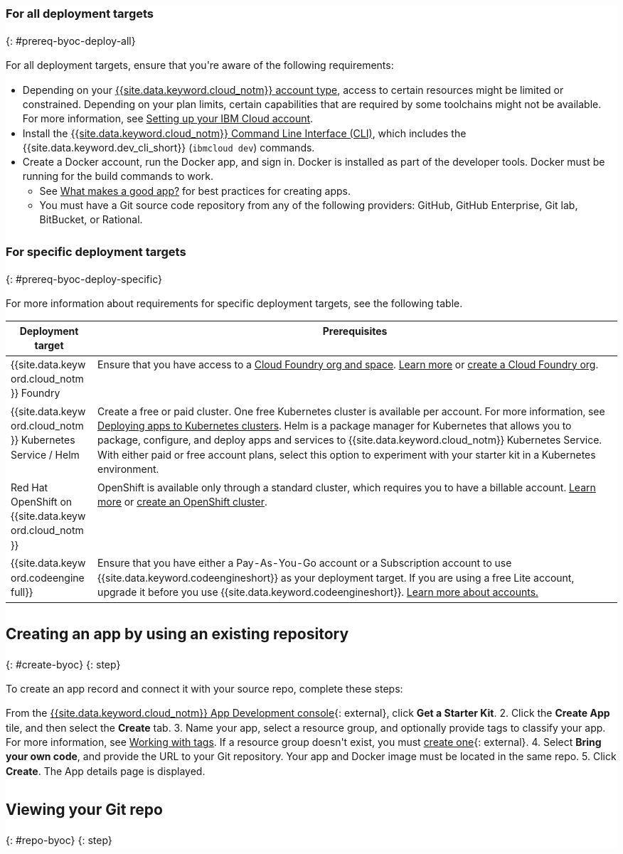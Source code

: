 ### For all deployment targets
{: #prereq-byoc-deploy-all}

For all deployment targets, ensure that you're aware of the following requirements:

* Depending on your [{{site.data.keyword.cloud_notm}} account type](https://{DomainName}/registration), access to certain resources might be limited or constrained. Depending on your plan limits, certain capabilities that are required by some toolchains might not be available. For more information, see [Setting up your IBM Cloud account](/docs/account?topic=account-account-getting-started).
* Install the [{{site.data.keyword.cloud_notm}} Command Line Interface (CLI)](/docs/cli?topic=cli-getting-started), which includes the {{site.data.keyword.dev_cli_short}} (`ibmcloud dev`) commands.
* Create a Docker account, run the Docker app, and sign in. Docker is installed as part of the developer tools. Docker must be running for the build commands to work.
   * See [What makes a good app?](/docs/apps?topic=apps-best-practice) for best practices for creating apps.
   * You must have a Git source code repository from any of the following providers: GitHub, GitHub Enterprise, Git lab, BitBucket, or Rational.

### For specific deployment targets
{: #prereq-byoc-deploy-specific}

For more information about requirements for specific deployment targets, see the following table.

| Deployment target | Prerequisites | 
|--------|---------------|
| {{site.data.keyword.cloud_notm}} Foundry | Ensure that you have access to a [Cloud Foundry org and space](https://{DomainName}/account/cloud-foundry). [Learn more](/docs/account?topic=account-orgsspacesusers) or [create a Cloud Foundry org](https://{DomainName}/account/cloud-foundry). |
| {{site.data.keyword.cloud_notm}} Kubernetes Service / Helm | Create a free or paid cluster. One free Kubernetes cluster is available per account. For more information, see [Deploying apps to Kubernetes clusters](/docs/containers?topic=containers-app). Helm is a package manager for Kubernetes that allows you to package, configure, and deploy apps and services to {{site.data.keyword.cloud_notm}} Kubernetes Service. With either paid or free account plans, select this option to experiment with your starter kit in a Kubernetes environment. |
| Red Hat OpenShift on {{site.data.keyword.cloud_notm}} | OpenShift is available only through a standard cluster, which requires you to have a billable account. [Learn more](/docs/openshift?topic=openshift-getting-started) or [create an OpenShift cluster](https://{DomainName}/kubernetes/overview).|
| {{site.data.keyword.codeenginefull}} | Ensure that you have either a Pay-As-You-Go account or a Subscription account to use {{site.data.keyword.codeengineshort}} as your deployment target. If you are using a free Lite account, upgrade it before you use {{site.data.keyword.codeengineshort}}. [Learn more about accounts.](/docs/account) |

## Creating an app by using an existing repository
{: #create-byoc}
{: step}

To create an app record and connect it with your source repo, complete these steps:

From the [{{site.data.keyword.cloud_notm}} App Development console](https://{DomainName}/developer/appservice/dashboard){: external}, click **Get a Starter Kit**.
2. Click the **Create App** tile, and then select the **Create** tab.
3. Name your app, select a resource group, and optionally provide tags to classify your app. For more information, see [Working with tags](/docs/account?topic=account-tag). If a resource group doesn't exist, you must [create one](https://{DomainName}/account/resource-groups){: external}.
4. Select **Bring your own code**, and provide the URL to your Git repository. Your app and Docker image must be located in the same repo.
5. Click **Create**. The App details page is displayed.

## Viewing your Git repo
{: #repo-byoc}
{: step}
